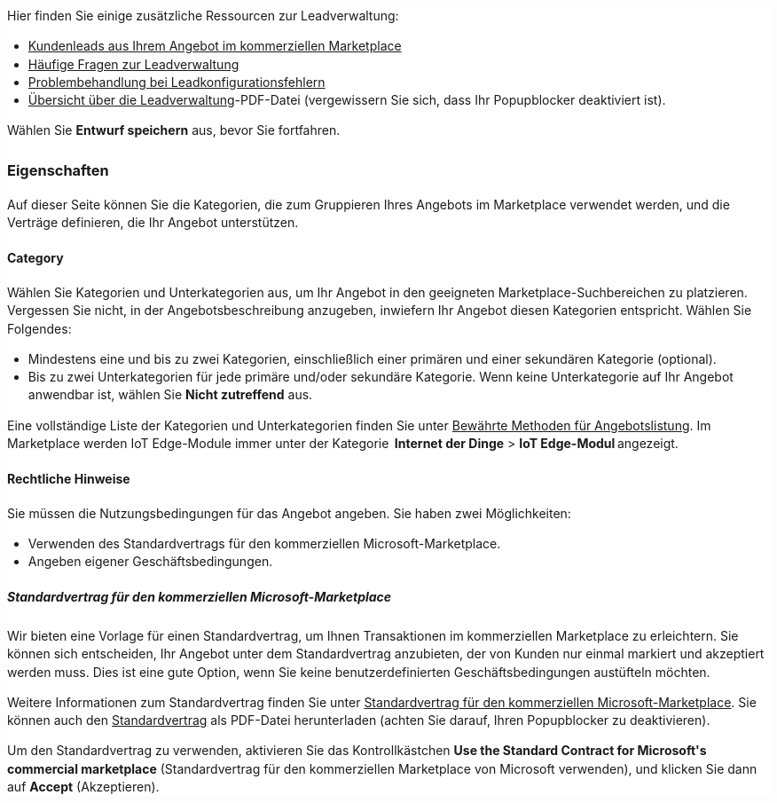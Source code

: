 Hier finden Sie einige zusätzliche Ressourcen zur Leadverwaltung:

- [Kundenleads aus Ihrem Angebot im kommerziellen Marketplace](commercial-marketplace-get-customer-leads.md)
- [Häufige Fragen zur Leadverwaltung](../lead-management-faq.md#common-questions-about-lead-management)
- [Problembehandlung bei Leadkonfigurationsfehlern](../lead-management-faq.md#publishing-config-errors)
- [Übersicht über die Leadverwaltung](https://assetsprod.microsoft.com/mpn/cloud-marketplace-lead-management.pdf)-PDF-Datei (vergewissern Sie sich, dass Ihr Popupblocker deaktiviert ist).

Wählen Sie **Entwurf speichern** aus, bevor Sie fortfahren.

### <a name="properties"></a>Eigenschaften

Auf dieser Seite können Sie die Kategorien, die zum Gruppieren Ihres Angebots im Marketplace verwendet werden, und die Verträge definieren, die Ihr Angebot unterstützen.

#### <a name="category"></a>Category

Wählen Sie Kategorien und Unterkategorien aus, um Ihr Angebot in den geeigneten Marketplace-Suchbereichen zu platzieren. Vergessen Sie nicht, in der Angebotsbeschreibung anzugeben, inwiefern Ihr Angebot diesen Kategorien entspricht. Wählen Sie Folgendes:

- Mindestens eine und bis zu zwei Kategorien, einschließlich einer primären und einer sekundären Kategorie (optional).
- Bis zu zwei Unterkategorien für jede primäre und/oder sekundäre Kategorie. Wenn keine Unterkategorie auf Ihr Angebot anwendbar ist, wählen Sie **Nicht zutreffend** aus.

Eine vollständige Liste der Kategorien und Unterkategorien finden Sie unter [Bewährte Methoden für Angebotslistung](../gtm-offer-listing-best-practices.md). Im Marketplace werden IoT Edge-Module immer unter der Kategorie  **Internet der Dinge** > **IoT Edge-Modul** angezeigt.

#### <a name="legal"></a>Rechtliche Hinweise

Sie müssen die Nutzungsbedingungen für das Angebot angeben. Sie haben zwei Möglichkeiten:

- Verwenden des Standardvertrags für den kommerziellen Microsoft-Marketplace.
- Angeben eigener Geschäftsbedingungen.

##### <a name="standard-contract-for-the-microsoft-commercial-marketplace"></a>Standardvertrag für den kommerziellen Microsoft-Marketplace

Wir bieten eine Vorlage für einen Standardvertrag, um Ihnen Transaktionen im kommerziellen Marketplace zu erleichtern. Sie können sich entscheiden, Ihr Angebot unter dem Standardvertrag anzubieten, der von Kunden nur einmal markiert und akzeptiert werden muss. Dies ist eine gute Option, wenn Sie keine benutzerdefinierten Geschäftsbedingungen austüfteln möchten.

Weitere Informationen zum Standardvertrag finden Sie unter [Standardvertrag für den kommerziellen Microsoft-Marketplace](../standard-contract.md). Sie können auch den [Standardvertrag](https://go.microsoft.com/fwlink/?linkid=2041178) als PDF-Datei herunterladen (achten Sie darauf, Ihren Popupblocker zu deaktivieren).

Um den Standardvertrag zu verwenden, aktivieren Sie das Kontrollkästchen **Use the Standard Contract for Microsoft's commercial marketplace** (Standardvertrag für den kommerziellen Marketplace von Microsoft verwenden), und klicken Sie dann auf **Accept** (Akzeptieren).
